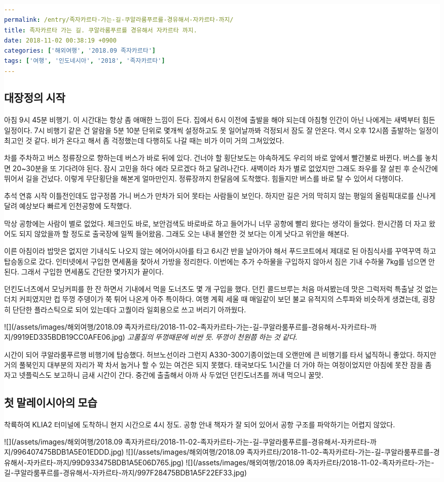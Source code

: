 ```yaml
---
permalink: /entry/족자카르타-가는-길-쿠알라룸푸르를-경유해서-자카르타-까지/
title: 족자카르타 가는 길. 쿠알라룸푸르를 경유해서 자카르타 까지.
date: 2018-11-02 00:38:19 +0900
categories: ['해외여행', '2018.09 족자카르타']
tags: ['여행', '인도네시아', '2018', '족자카르타']
---
```



## 대장정의 시작
아침 9시 45분 비행기.
이 시간대는 항상 좀 애매한 느낌이 든다. 집에서 6시 이전에 출발을 해야 되는데 아침형 인간이 아닌 나에게는 새벽부터 힘든 일정이다. 7시 비행기 같은 건 알람을 5분 10분 단위로 몇개씩 설정하고도 못 일어날까봐 걱정되서 잠도 잘 안온다. 역시 오후 12시쯤 출발하는 일정이 최고인 것 같다.
비가 온다고 해서 좀 걱정했는데 다행히도 나갈 때는 비가 이미 거의 그쳐있었다.

차를 주차하고 버스 정류장으로 향하는데 버스가 바로 뒤에 있다. 건너야 할 횡단보도는 야속하게도 우리의 바로 앞에서 빨간불로 바뀐다. 버스를 놓치면 20~30분을 또 기다려야 된다. 잠시 고민을 하다 에라 모르겠다 하고 달려나간다. 새벽이라 차가 별로 없었지만 그래도 좌우를 잘 살핀 후 순식간에 뛰어서 길을 건넜다. 이렇게 무단횡단을 해본게 얼마만인지.
정류장까지 한달음에 도착했다.
힘들지만 버스를 바로 탈 수 있어서 다행이다.

추석 연휴 시작 이틀전인데도 압구정쯤 가니 버스가 만차가 되어 못타는 사람들이 보인다.
하지만 길은 거의 막히지 않는 평일의 올림픽대로를 신나게 달려 예상보다 빠르게 인천공항에 도착했다.

막상 공항에는 사람이 별로 없었다.
체크인도 바로, 보안검색도 바로바로 하고 들어가니 너무 공항에 빨리 왔다는 생각이 들었다. 한시간쯤 더 자고 왔어도 되지 않았을까 할 정도로 출국장에 일찍 들어왔음. 그래도 오는 내내 불안한 것 보다는 이게 낫다고 위안을 해본다.

이른 아침이라 밥맛은 없지만 기내식도 나오지 않는 에어아시아를 타고 6시간 반을 날아가야 해서 푸드코트에서 제대로 된 아침식사를 꾸역꾸역 하고 탑승동으로 갔다.
인터넷에서 구입한 면세품을 찾아서 가방을 정리한다. 이번에는 추가 수하물을 구입하지 않아서 짐은 기내 수하물 7kg를 넘으면 안된다. 그래서 구입한 면세품도 간단한 몇가지가 끝이다.

던킨도너츠에서 모닝커피를 한 잔 하면서 기내에서 먹을 도너츠도 몇 개 구입을 했다.
던킨 콜드브루는 처음 마셔봤는데 맛은 그럭저럭 특출날 것 없는 더치 커피였지만 컵 뚜껑 주뎅이가 쭉 튀어 나온게 아주 특이하다. 여행 계획 세울 때 매일같이 보던 불교 유적지의 스투파와 비슷하게 생겼는데, 굉장히 단단한 플라스틱으로 되어 있는데다 고퀄이라 일회용으로 쓰고 버리기 아까웠다.

![](/assets/images/해외여행/2018.09 족자카르타/2018-11-02-족자카르타-가는-길-쿠알라룸푸르를-경유해서-자카르타-까지/9919ED335BDB19CC0AFE06.jpg)
*고품질의 뚜껑때문에 비싼 듯. 뚜껑이 천원쯤 하는 것 같다.*

시간이 되어 쿠알라룸푸르행 비행기에 탑승했다.
허브노선이라 그런지 A330-300기종이었는데 오랜만에 큰 비행기를 타서 넓직하니 좋았다. 하지만 거의 풀북인지 대부분의 자리가 꽉 차서 눕거나 할 수 있는 여건은 되지 못했다.
태국보다도 1시간을 더 가야 하는 여정이었지만 아침에 못잔 잠을 좀 자고 넷플릭스도 보고하니 금새 시간이 간다.
중간에 출출해서 아까 사 두었던 던킨도너츠를 꺼내 먹으니 꿀맛.

## 첫 말레이시아의 모습
착륙하여 KLIA2 터미널에 도착하니 현지 시간으로 4시 정도.
공항 안내 책자가 잘 되어 있어서 공항 구조를 파악하기는 어렵지 않았다.

![](/assets/images/해외여행/2018.09 족자카르타/2018-11-02-족자카르타-가는-길-쿠알라룸푸르를-경유해서-자카르타-까지/996407475BDB1A5E01EDDD.jpg)
![](/assets/images/해외여행/2018.09 족자카르타/2018-11-02-족자카르타-가는-길-쿠알라룸푸르를-경유해서-자카르타-까지/99D933475BDB1A5E06D765.jpg)
![](/assets/images/해외여행/2018.09 족자카르타/2018-11-02-족자카르타-가는-길-쿠알라룸푸르를-경유해서-자카르타-까지/997F28475BDB1A5F22EF33.jpg)
